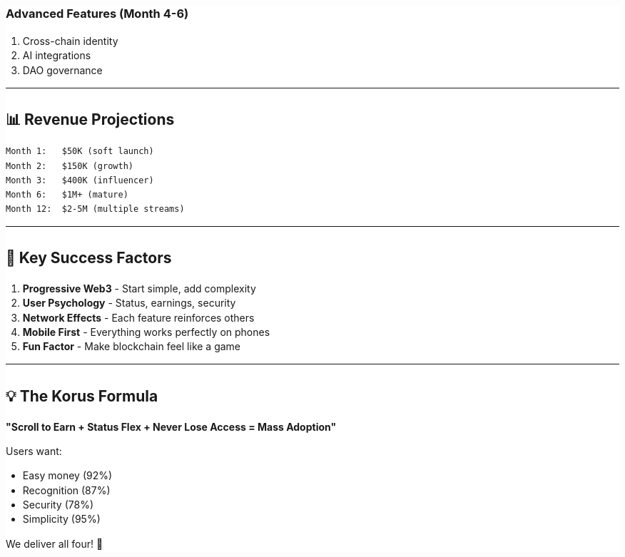 ### Advanced Features (Month 4-6)
1. Cross-chain identity
2. AI integrations
3. DAO governance

---

## 📊 Revenue Projections

```
Month 1:   $50K (soft launch)
Month 2:   $150K (growth)
Month 3:   $400K (influencer)
Month 6:   $1M+ (mature)
Month 12:  $2-5M (multiple streams)
```

---

## 🔑 Key Success Factors

1. **Progressive Web3** - Start simple, add complexity
2. **User Psychology** - Status, earnings, security
3. **Network Effects** - Each feature reinforces others
4. **Mobile First** - Everything works perfectly on phones
5. **Fun Factor** - Make blockchain feel like a game

---

## 💡 The Korus Formula

**"Scroll to Earn + Status Flex + Never Lose Access = Mass Adoption"**

Users want:
- Easy money (92%)
- Recognition (87%)
- Security (78%)
- Simplicity (95%)

We deliver all four! 🚀